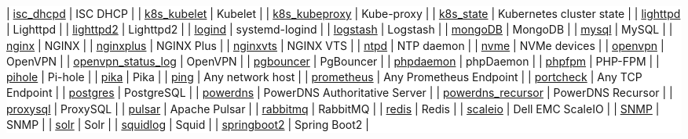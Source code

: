 | [isc_dhcpd](https://github.com/netdata/go.d.plugin/tree/master/modules/isc_dhcpd)                   |           ISC DHCP            |
| [k8s_kubelet](https://github.com/netdata/go.d.plugin/tree/master/modules/k8s_kubelet)               |            Kubelet            |
| [k8s_kubeproxy](https://github.com/netdata/go.d.plugin/tree/master/modules/k8s_kubeproxy)           |          Kube-proxy           |
| [k8s_state](https://github.com/netdata/go.d.plugin/tree/master/modules/k8s_state)                   |   Kubernetes cluster state    |
| [lighttpd](https://github.com/netdata/go.d.plugin/tree/master/modules/lighttpd)                     |           Lighttpd            |
| [lighttpd2](https://github.com/netdata/go.d.plugin/tree/master/modules/lighttpd2)                   |           Lighttpd2           |
| [logind](https://github.com/netdata/go.d.plugin/tree/master/modules/logind)                         |        systemd-logind         |
| [logstash](https://github.com/netdata/go.d.plugin/tree/master/modules/logstash)                     |           Logstash            |
| [mongoDB](https://github.com/netdata/go.d.plugin/tree/master/modules/mongodb)                       |            MongoDB            |
| [mysql](https://github.com/netdata/go.d.plugin/tree/master/modules/mysql)                           |             MySQL             |
| [nginx](https://github.com/netdata/go.d.plugin/tree/master/modules/nginx)                           |             NGINX             |
| [nginxplus](https://github.com/netdata/go.d.plugin/tree/master/modules/nginxplus)                   |          NGINX Plus           |
| [nginxvts](https://github.com/netdata/go.d.plugin/tree/master/modules/nginxvts)                     |           NGINX VTS           |
| [ntpd](https://github.com/netdata/go.d.plugin/tree/master/modules/ntpd)                             |          NTP daemon           |
| [nvme](https://github.com/netdata/go.d.plugin/tree/master/modules/nvme)                             |         NVMe devices          |
| [openvpn](https://github.com/netdata/go.d.plugin/tree/master/modules/openvpn)                       |            OpenVPN            |
| [openvpn_status_log](https://github.com/netdata/go.d.plugin/tree/master/modules/openvpn_status_log) |            OpenVPN            |
| [pgbouncer](https://github.com/netdata/go.d.plugin/tree/master/modules/pgbouncer)                   |           PgBouncer           |
| [phpdaemon](https://github.com/netdata/go.d.plugin/tree/master/modules/phpdaemon)                   |           phpDaemon           |
| [phpfpm](https://github.com/netdata/go.d.plugin/tree/master/modules/phpfpm)                         |            PHP-FPM            |
| [pihole](https://github.com/netdata/go.d.plugin/tree/master/modules/pihole)                         |            Pi-hole            |
| [pika](https://github.com/netdata/go.d.plugin/tree/master/modules/pika)                             |             Pika              |
| [ping](https://github.com/netdata/go.d.plugin/tree/master/modules/ping)                             |       Any network host        |
| [prometheus](https://github.com/netdata/go.d.plugin/tree/master/modules/prometheus)                 |    Any Prometheus Endpoint    |
| [portcheck](https://github.com/netdata/go.d.plugin/tree/master/modules/portcheck)                   |       Any TCP Endpoint        |
| [postgres](https://github.com/netdata/go.d.plugin/tree/master/modules/postgres)                     |          PostgreSQL           |
| [powerdns](https://github.com/netdata/go.d.plugin/tree/master/modules/powerdns)                     | PowerDNS Authoritative Server |
| [powerdns_recursor](https://github.com/netdata/go.d.plugin/tree/master/modules/powerdns_recursor)   |       PowerDNS Recursor       |
| [proxysql](https://github.com/netdata/go.d.plugin/tree/master/modules/proxysql)                     |           ProxySQL            |
| [pulsar](https://github.com/netdata/go.d.plugin/tree/master/modules/portcheck)                      |         Apache Pulsar         |
| [rabbitmq](https://github.com/netdata/go.d.plugin/tree/master/modules/rabbitmq)                     |           RabbitMQ            |
| [redis](https://github.com/netdata/go.d.plugin/tree/master/modules/redis)                           |             Redis             |
| [scaleio](https://github.com/netdata/go.d.plugin/tree/master/modules/scaleio)                       |       Dell EMC ScaleIO        |
| [SNMP](https://github.com/netdata/go.d.plugin/blob/master/modules/snmp)                             |             SNMP              |
| [solr](https://github.com/netdata/go.d.plugin/tree/master/modules/solr)                             |             Solr              |
| [squidlog](https://github.com/netdata/go.d.plugin/tree/master/modules/squidlog)                     |             Squid             |
| [springboot2](https://github.com/netdata/go.d.plugin/tree/master/modules/springboot2)               |         Spring Boot2          |